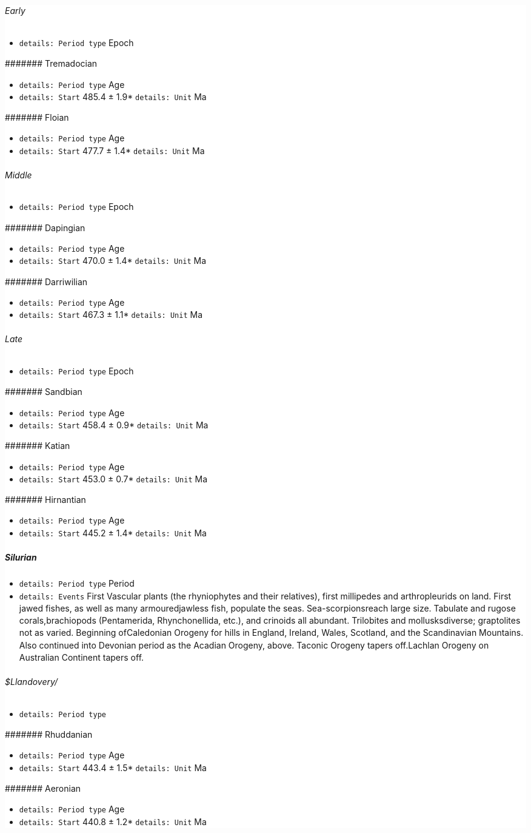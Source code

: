 ###### Early
+ ```details: Period type``` Epoch

####### Tremadocian
+ ```details: Period type``` Age
+ ```details: Start``` 485.4 ± 1.9* ```details: Unit``` Ma

####### Floian
+ ```details: Period type``` Age
+ ```details: Start``` 477.7 ± 1.4* ```details: Unit``` Ma

###### Middle
+ ```details: Period type``` Epoch

####### Dapingian
+ ```details: Period type``` Age
+ ```details: Start``` 470.0 ± 1.4* ```details: Unit``` Ma

####### Darriwilian
+ ```details: Period type``` Age
+ ```details: Start``` 467.3 ± 1.1* ```details: Unit``` Ma

###### Late
+ ```details: Period type``` Epoch

####### Sandbian
+ ```details: Period type``` Age
+ ```details: Start``` 458.4 ± 0.9* ```details: Unit``` Ma

####### Katian
+ ```details: Period type``` Age
+ ```details: Start``` 453.0 ± 0.7* ```details: Unit``` Ma

####### Hirnantian
+ ```details: Period type``` Age
+ ```details: Start``` 445.2 ± 1.4* ```details: Unit``` Ma

##### Silurian
+ ```details: Period type``` Period
+ ```details: Events``` First Vascular plants (the rhyniophytes and their relatives), first millipedes and arthropleurids on land. First jawed fishes, as well as many armouredjawless fish, populate the seas. Sea-scorpionsreach large size. Tabulate and rugose corals,brachiopods (Pentamerida, Rhynchonellida, etc.), and crinoids all abundant. Trilobites and mollusksdiverse; graptolites not as varied. Beginning ofCaledonian Orogeny for hills in England, Ireland, Wales, Scotland, and the Scandinavian Mountains. Also continued into Devonian period as the Acadian Orogeny, above. Taconic Orogeny tapers off.Lachlan Orogeny on Australian Continent tapers off.

###### $Llandovery/
+ ```details: Period type``` 

####### Rhuddanian
+ ```details: Period type``` Age
+ ```details: Start``` 443.4 ± 1.5* ```details: Unit``` Ma

####### Aeronian
+ ```details: Period type``` Age
+ ```details: Start``` 440.8 ± 1.2* ```details: Unit``` Ma
